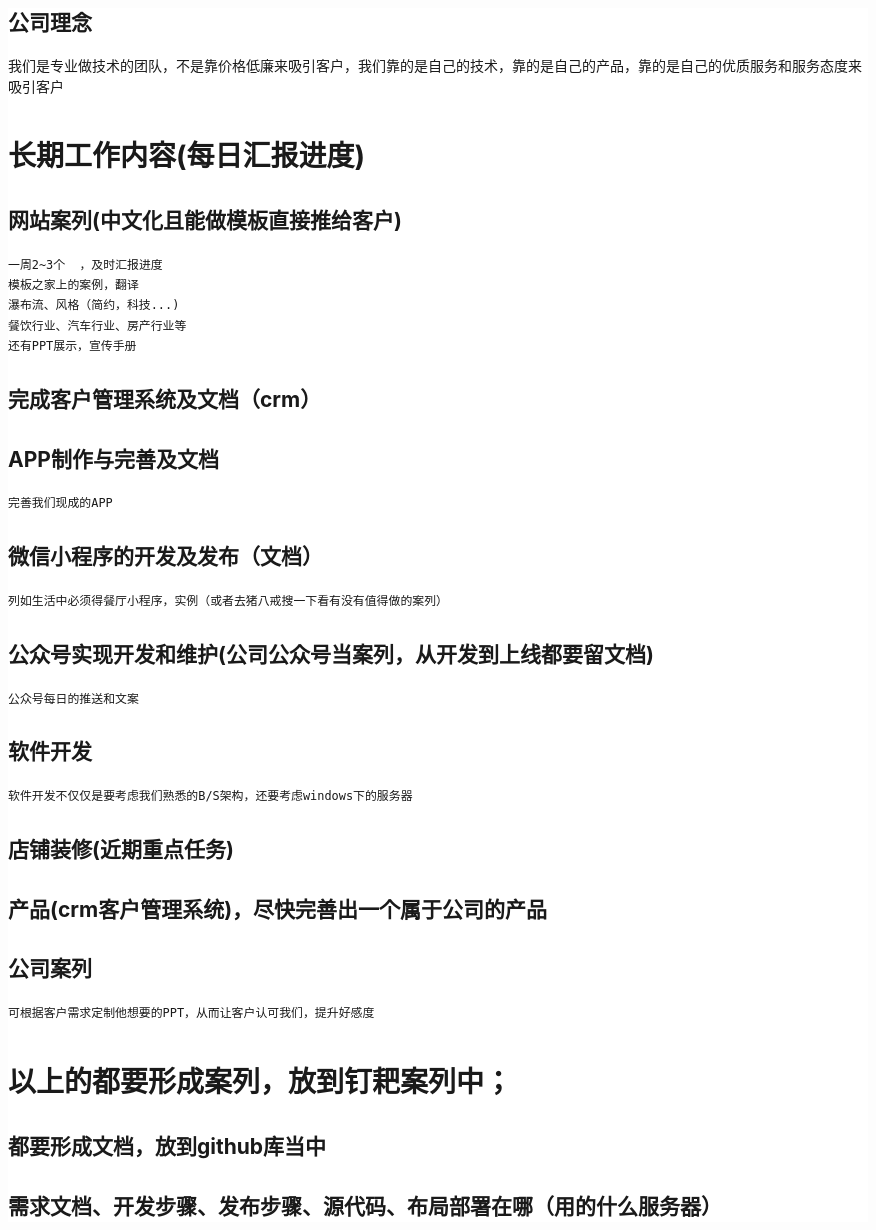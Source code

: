 ## 公司理念


我们是专业做技术的团队，不是靠价格低廉来吸引客户，我们靠的是自己的技术，靠的是自己的产品，靠的是自己的优质服务和服务态度来吸引客户


# 长期工作内容(每日汇报进度)

## 网站案列(中文化且能做模板直接推给客户)
```
一周2~3个  ，及时汇报进度
模板之家上的案例，翻译
瀑布流、风格（简约，科技...)
餐饮行业、汽车行业、房产行业等
还有PPT展示，宣传手册
```
## 完成客户管理系统及文档（crm）

## APP制作与完善及文档
```
完善我们现成的APP
```
## 微信小程序的开发及发布（文档）
```
列如生活中必须得餐厅小程序，实例（或者去猪八戒搜一下看有没有值得做的案列）
```
## 公众号实现开发和维护(公司公众号当案列，从开发到上线都要留文档)
```
公众号每日的推送和文案
```

## 软件开发
```
软件开发不仅仅是要考虑我们熟悉的B/S架构，还要考虑windows下的服务器
```

## 店铺装修(近期重点任务)

## 产品(crm客户管理系统)，尽快完善出一个属于公司的产品

## 公司案列
```
可根据客户需求定制他想要的PPT，从而让客户认可我们，提升好感度
```

# 以上的都要形成案列，放到钉耙案列中；
## 都要形成文档，放到github库当中
## 需求文档、开发步骤、发布步骤、源代码、布局部署在哪（用的什么服务器）
